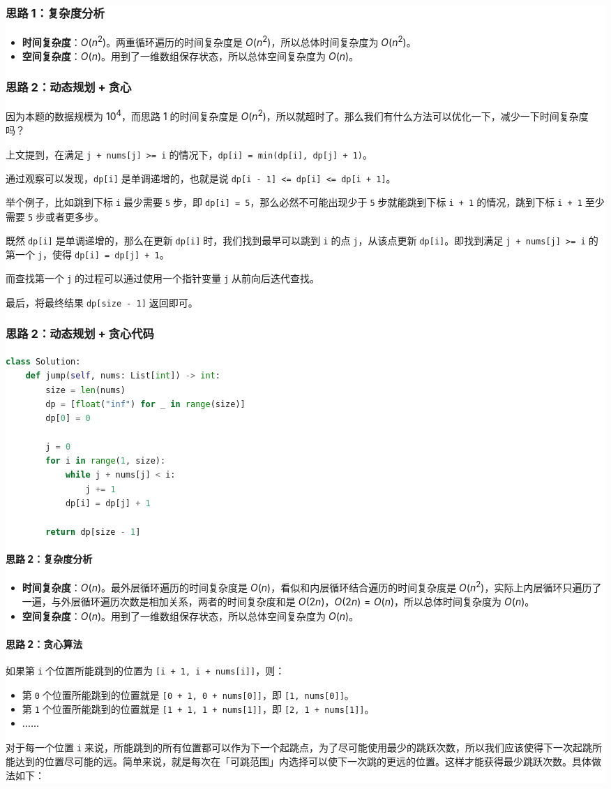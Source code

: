 ### 思路 1：复杂度分析

- **时间复杂度**：$O(n^2)$。两重循环遍历的时间复杂度是 $O(n^2)$，所以总体时间复杂度为 $O(n^2)$。
- **空间复杂度**：$O(n)$。用到了一维数组保存状态，所以总体空间复杂度为 $O(n)$。

### 思路 2：动态规划 + 贪心

因为本题的数据规模为 $10^4$，而思路 1 的时间复杂度是 $O(n^2)$，所以就超时了。那么我们有什么方法可以优化一下，减少一下时间复杂度吗？

上文提到，在满足 `j + nums[j] >= i` 的情况下，`dp[i] = min(dp[i], dp[j] + 1)`。

通过观察可以发现，`dp[i]` 是单调递增的，也就是说 `dp[i - 1] <= dp[i] <= dp[i + 1]`。

举个例子，比如跳到下标 `i` 最少需要 `5` 步，即 `dp[i] = 5`，那么必然不可能出现少于 `5` 步就能跳到下标 `i + 1` 的情况，跳到下标 `i + 1` 至少需要 `5` 步或者更多步。

既然 `dp[i]` 是单调递增的，那么在更新 `dp[i]` 时，我们找到最早可以跳到 `i` 的点 `j`，从该点更新 `dp[i]`。即找到满足 `j + nums[j] >= i` 的第一个 `j`，使得 `dp[i] = dp[j] + 1`。

而查找第一个 `j` 的过程可以通过使用一个指针变量 `j` 从前向后迭代查找。

最后，将最终结果 `dp[size - 1]` 返回即可。

### 思路 2：动态规划 + 贪心代码

```python
class Solution:
    def jump(self, nums: List[int]) -> int:
        size = len(nums)
        dp = [float("inf") for _ in range(size)]
        dp[0] = 0

        j = 0
        for i in range(1, size):
            while j + nums[j] < i:
                j += 1
            dp[i] = dp[j] + 1

        return dp[size - 1]
```

#### 思路 2：复杂度分析

- **时间复杂度**：$O(n)$。最外层循环遍历的时间复杂度是 $O(n)$，看似和内层循环结合遍历的时间复杂度是 $O(n^2)$，实际上内层循环只遍历了一遍，与外层循环遍历次数是相加关系，两者的时间复杂度和是 $O(2n)$，$O(2n) = O(n)$，所以总体时间复杂度为 $O(n)$。
- **空间复杂度**：$O(n)$。用到了一维数组保存状态，所以总体空间复杂度为 $O(n)$。

#### 思路 2：贪心算法

如果第 `i` 个位置所能跳到的位置为  `[i + 1, i + nums[i]]`，则：

- 第 `0` 个位置所能跳到的位置就是 `[0 + 1, 0 + nums[0]]`，即 `[1, nums[0]]`。
- 第 `1` 个位置所能跳到的位置就是 `[1 + 1, 1 + nums[1]]`，即 `[2, 1 + nums[1]]`。
- ……

对于每一个位置 `i` 来说，所能跳到的所有位置都可以作为下一个起跳点，为了尽可能使用最少的跳跃次数，所以我们应该使得下一次起跳所能达到的位置尽可能的远。简单来说，就是每次在「可跳范围」内选择可以使下一次跳的更远的位置。这样才能获得最少跳跃次数。具体做法如下：
